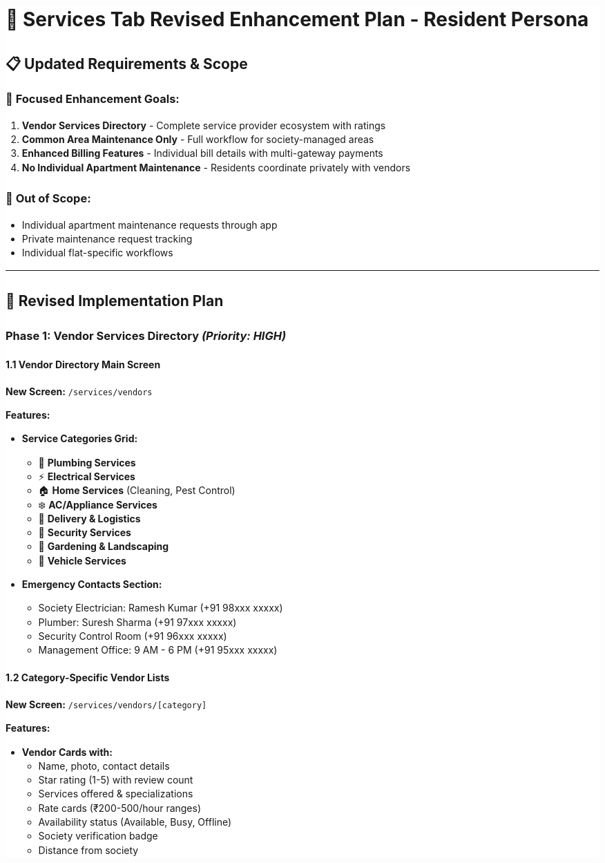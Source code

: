 # 🏢 **Services Tab Revised Enhancement Plan - Resident Persona**

## **📋 Updated Requirements & Scope**

### 🎯 **Focused Enhancement Goals:**
1. **Vendor Services Directory** - Complete service provider ecosystem with ratings
2. **Common Area Maintenance Only** - Full workflow for society-managed areas  
3. **Enhanced Billing Features** - Individual bill details with multi-gateway payments
4. **No Individual Apartment Maintenance** - Residents coordinate privately with vendors

### 🚫 **Out of Scope:**
- Individual apartment maintenance requests through app
- Private maintenance request tracking
- Individual flat-specific workflows

---

## **🚀 Revised Implementation Plan**

### **Phase 1: Vendor Services Directory** *(Priority: HIGH)*

#### **1.1 Vendor Directory Main Screen**
**New Screen:** `/services/vendors`

**Features:**
- **Service Categories Grid:**
  - 🔧 **Plumbing Services**
  - ⚡ **Electrical Services** 
  - 🏠 **Home Services** (Cleaning, Pest Control)
  - ❄️ **AC/Appliance Services**
  - 🚚 **Delivery & Logistics**
  - 🔐 **Security Services**
  - 🌱 **Gardening & Landscaping**
  - 🚗 **Vehicle Services**

- **Emergency Contacts Section:**
  - Society Electrician: Ramesh Kumar (+91 98xxx xxxxx)
  - Plumber: Suresh Sharma (+91 97xxx xxxxx)  
  - Security Control Room (+91 96xxx xxxxx)
  - Management Office: 9 AM - 6 PM (+91 95xxx xxxxx)

#### **1.2 Category-Specific Vendor Lists**
**New Screen:** `/services/vendors/[category]`

**Features:**
- **Vendor Cards with:**
  - Name, photo, contact details
  - Star rating (1-5) with review count
  - Services offered & specializations
  - Rate cards (₹200-500/hour ranges)
  - Availability status (Available, Busy, Offline)
  - Society verification badge
  - Distance from society
